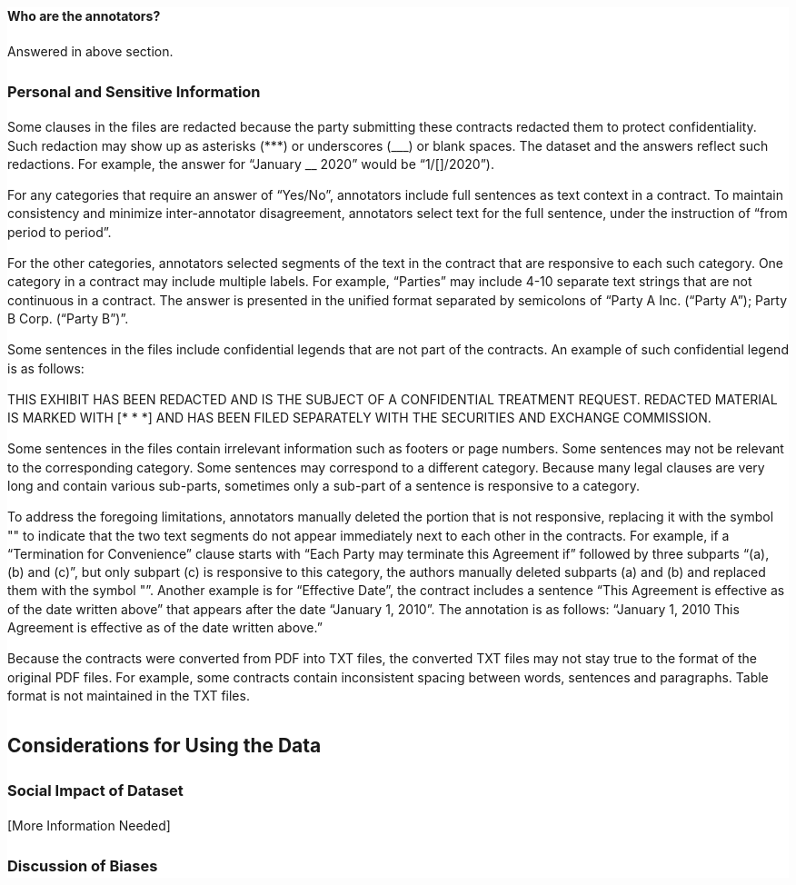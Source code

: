 #### Who are the annotators?

Answered in above section.

### Personal and Sensitive Information

Some clauses in the files are redacted because the party submitting these contracts redacted them to protect confidentiality. Such redaction may show up as asterisks (\*\*\*) or underscores (\_\_\_) or blank spaces. The dataset and the answers reflect such redactions. For example, the answer for “January \_\_ 2020” would be “1/[]/2020”).

For any categories that require an answer of “Yes/No”, annotators include full sentences as text context in a contract. To maintain consistency and minimize inter-annotator disagreement, annotators select text for the full sentence, under the instruction of “from period to period”.

For the other categories, annotators selected segments of the text in the contract that are responsive to each such category. One category in a contract may include multiple labels. For example, “Parties” may include 4-10 separate text strings that are not continuous in a contract. The answer is presented in the unified format separated by semicolons of “Party A Inc. (“Party A”); Party B Corp. (“Party B”)”.

Some sentences in the files include confidential legends that are not part of the contracts. An example of such confidential legend is as follows:

THIS EXHIBIT HAS BEEN REDACTED AND IS THE SUBJECT OF A CONFIDENTIAL TREATMENT REQUEST. REDACTED MATERIAL IS MARKED WITH [* * *] AND HAS BEEN FILED SEPARATELY WITH THE SECURITIES AND EXCHANGE COMMISSION.

Some sentences in the files contain irrelevant information such as footers or page numbers. Some sentences may not be relevant to the corresponding category. Some sentences may correspond to a different category. Because many legal clauses are very long and contain various sub-parts, sometimes only a sub-part of a sentence is responsive to a category.

To address the foregoing limitations, annotators manually deleted the portion that is not responsive, replacing it with the symbol "<omitted>" to indicate that the two text segments do not appear immediately next to each other in the contracts. For example, if a “Termination for Convenience” clause starts with “Each Party may terminate this Agreement if” followed by three subparts “(a), (b) and (c)”, but only subpart (c) is responsive to this category, the authors manually deleted subparts (a) and (b) and replaced them with the symbol "<omitted>”. Another example is for “Effective Date”, the contract includes a sentence “This Agreement is effective as of the date written above” that appears after the date “January 1, 2010”. The annotation is as follows: “January 1, 2010 <omitted> This Agreement is effective as of the date written above.”

Because the contracts were converted from PDF into TXT files, the converted TXT files may not stay true to the format of the original PDF files. For example, some contracts contain inconsistent spacing between words, sentences and paragraphs. Table format is not maintained in the TXT files.

## Considerations for Using the Data

### Social Impact of Dataset

[More Information Needed]

### Discussion of Biases
